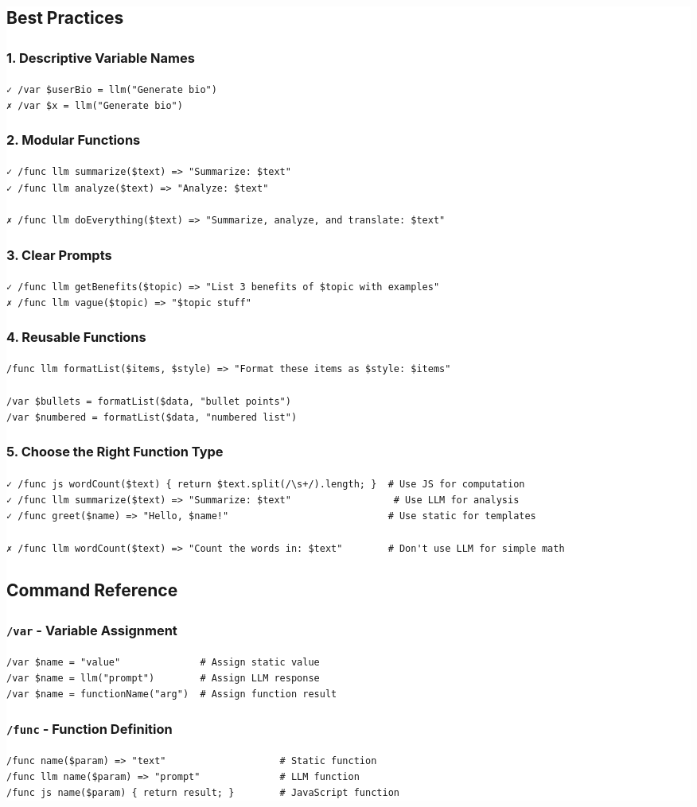 ## Best Practices

### 1. Descriptive Variable Names
```
✓ /var $userBio = llm("Generate bio")
✗ /var $x = llm("Generate bio")
```

### 2. Modular Functions
```
✓ /func llm summarize($text) => "Summarize: $text"
✓ /func llm analyze($text) => "Analyze: $text"

✗ /func llm doEverything($text) => "Summarize, analyze, and translate: $text"
```

### 3. Clear Prompts
```
✓ /func llm getBenefits($topic) => "List 3 benefits of $topic with examples"
✗ /func llm vague($topic) => "$topic stuff"
```

### 4. Reusable Functions
```
/func llm formatList($items, $style) => "Format these items as $style: $items"

/var $bullets = formatList($data, "bullet points")
/var $numbered = formatList($data, "numbered list")
```

### 5. Choose the Right Function Type
```
✓ /func js wordCount($text) { return $text.split(/\s+/).length; }  # Use JS for computation
✓ /func llm summarize($text) => "Summarize: $text"                  # Use LLM for analysis
✓ /func greet($name) => "Hello, $name!"                            # Use static for templates

✗ /func llm wordCount($text) => "Count the words in: $text"        # Don't use LLM for simple math
```

## Command Reference

### `/var` - Variable Assignment
```
/var $name = "value"              # Assign static value
/var $name = llm("prompt")        # Assign LLM response
/var $name = functionName("arg")  # Assign function result
```

### `/func` - Function Definition
```
/func name($param) => "text"                    # Static function
/func llm name($param) => "prompt"              # LLM function
/func js name($param) { return result; }        # JavaScript function
```
